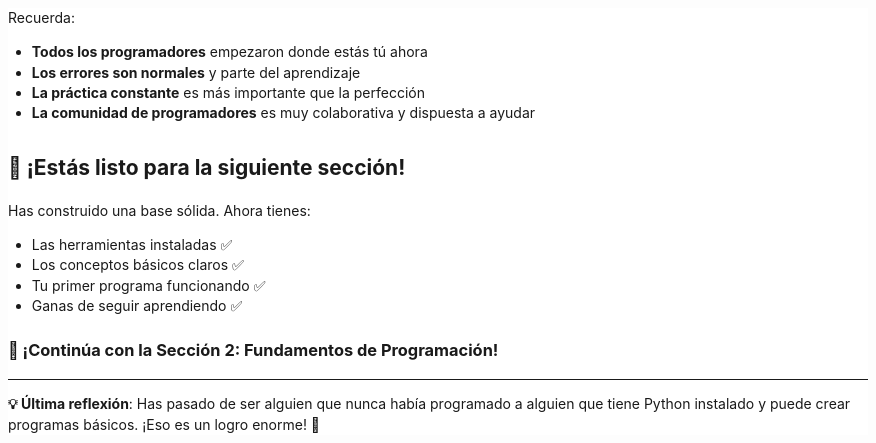 Recuerda:

- **Todos los programadores** empezaron donde estás tú ahora
- **Los errores son normales** y parte del aprendizaje
- **La práctica constante** es más importante que la perfección
- **La comunidad de programadores** es muy colaborativa y dispuesta a ayudar

## 🚀 ¡Estás listo para la siguiente sección!

Has construido una base sólida. Ahora tienes:

- Las herramientas instaladas ✅
- Los conceptos básicos claros ✅
- Tu primer programa funcionando ✅
- Ganas de seguir aprendiendo ✅

### 🎉 ¡Continúa con la Sección 2: Fundamentos de Programación!

---

**💡 Última reflexión**: Has pasado de ser alguien que nunca había programado a alguien que tiene Python instalado y puede crear programas básicos. ¡Eso es un logro enorme! 🎉
